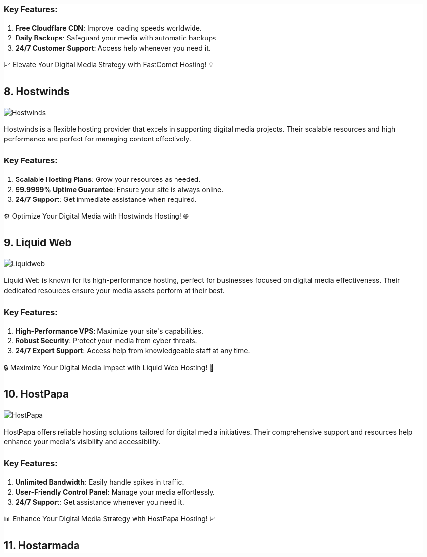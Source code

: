 ### Key Features:
1. **Free Cloudflare CDN**: Improve loading speeds worldwide.
2. **Daily Backups**: Safeguard your media with automatic backups.
3. **24/7 Customer Support**: Access help whenever you need it.

📈 [Elevate Your Digital Media Strategy with FastComet Hosting!](https://snipitx.com/fastcomet-jy) 💡

## 8. Hostwinds

![Hostwinds](https://i.imgur.com/53aSNXx.jpeg "Hostwinds Hosting")

Hostwinds is a flexible hosting provider that excels in supporting digital media projects. Their scalable resources and high performance are perfect for managing content effectively.

### Key Features:
1. **Scalable Hosting Plans**: Grow your resources as needed.
2. **99.9999% Uptime Guarantee**: Ensure your site is always online.
3. **24/7 Support**: Get immediate assistance when required.

⚙️ [Optimize Your Digital Media with Hostwinds Hosting!](https://snipitx.com/hostwinds-jy) 🌐

## 9. Liquid Web

![Liquidweb](https://i.imgur.com/4IvT9SC.jpeg "Liquidweb Hosting")

Liquid Web is known for its high-performance hosting, perfect for businesses focused on digital media effectiveness. Their dedicated resources ensure your media assets perform at their best.

### Key Features:
1. **High-Performance VPS**: Maximize your site's capabilities.
2. **Robust Security**: Protect your media from cyber threats.
3. **24/7 Expert Support**: Access help from knowledgeable staff at any time.

🔒 [Maximize Your Digital Media Impact with Liquid Web Hosting!](https://snipitx.com/liquidweb-jy) 🚀

## 10. HostPapa

![HostPapa](https://i.imgur.com/ouDTkvl.jpeg "HostPapa Hosting")

HostPapa offers reliable hosting solutions tailored for digital media initiatives. Their comprehensive support and resources help enhance your media's visibility and accessibility.

### Key Features:
1. **Unlimited Bandwidth**: Easily handle spikes in traffic.
2. **User-Friendly Control Panel**: Manage your media effortlessly.
3. **24/7 Support**: Get assistance whenever you need it.

📊 [Enhance Your Digital Media Strategy with HostPapa Hosting!](https://snipitx.com/hostpapa-jy) 📈

## 11. Hostarmada
